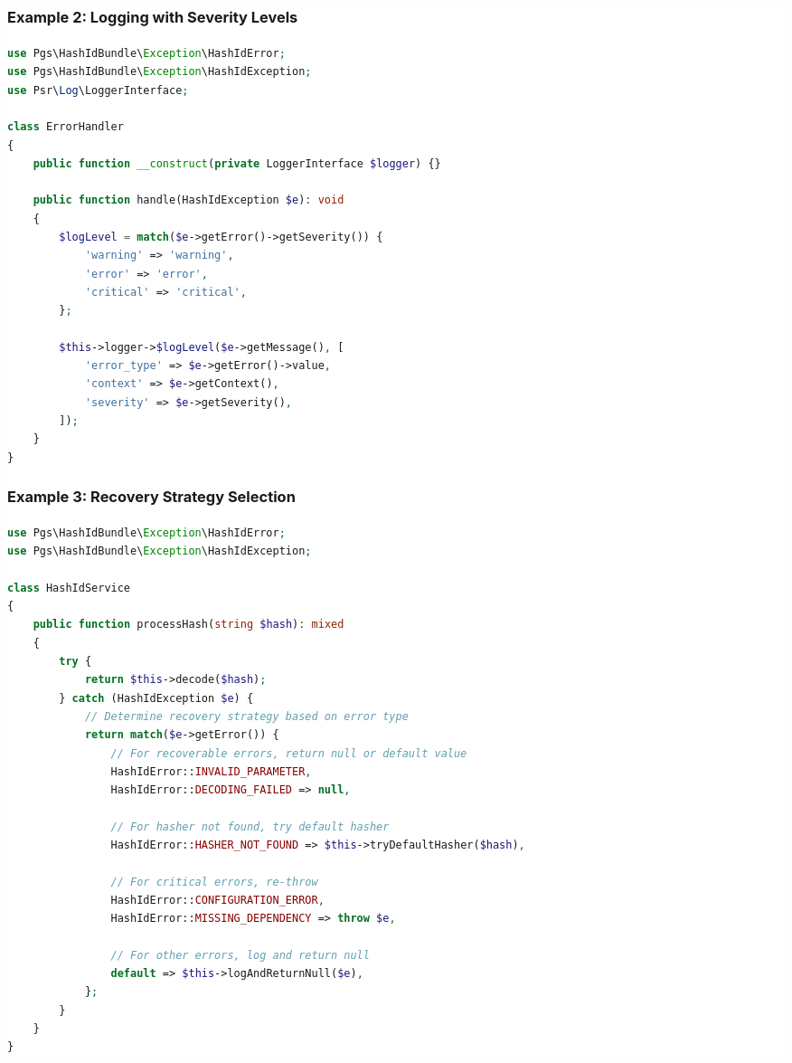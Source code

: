 ### Example 2: Logging with Severity Levels

```php
use Pgs\HashIdBundle\Exception\HashIdError;
use Pgs\HashIdBundle\Exception\HashIdException;
use Psr\Log\LoggerInterface;

class ErrorHandler
{
    public function __construct(private LoggerInterface $logger) {}
    
    public function handle(HashIdException $e): void
    {
        $logLevel = match($e->getError()->getSeverity()) {
            'warning' => 'warning',
            'error' => 'error',
            'critical' => 'critical',
        };
        
        $this->logger->$logLevel($e->getMessage(), [
            'error_type' => $e->getError()->value,
            'context' => $e->getContext(),
            'severity' => $e->getSeverity(),
        ]);
    }
}
```

### Example 3: Recovery Strategy Selection

```php
use Pgs\HashIdBundle\Exception\HashIdError;
use Pgs\HashIdBundle\Exception\HashIdException;

class HashIdService
{
    public function processHash(string $hash): mixed
    {
        try {
            return $this->decode($hash);
        } catch (HashIdException $e) {
            // Determine recovery strategy based on error type
            return match($e->getError()) {
                // For recoverable errors, return null or default value
                HashIdError::INVALID_PARAMETER,
                HashIdError::DECODING_FAILED => null,
                
                // For hasher not found, try default hasher
                HashIdError::HASHER_NOT_FOUND => $this->tryDefaultHasher($hash),
                
                // For critical errors, re-throw
                HashIdError::CONFIGURATION_ERROR,
                HashIdError::MISSING_DEPENDENCY => throw $e,
                
                // For other errors, log and return null
                default => $this->logAndReturnNull($e),
            };
        }
    }
}
```
